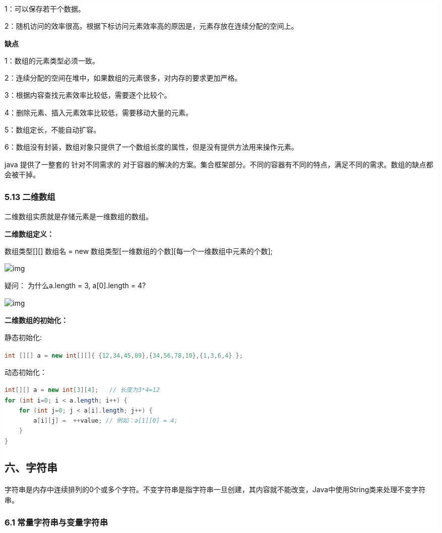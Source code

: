 1：可以保存若干个数据。

2：随机访问的效率很高。根据下标访问元素效率高的原因是，元素存放在连续分配的空间上。

**缺点**

1：数组的元素类型必须一致。

2：连续分配的空间在堆中，如果数组的元素很多，对内存的要求更加严格。

3：根据内容查找元素效率比较低，需要逐个比较个。

4：删除元素、插入元素效率比较低，需要移动大量的元素。

5：数组定长，不能自动扩容。

6：数组没有封装，数组对象只提供了一个数组长度的属性，但是没有提供方法用来操作元素。

java 提供了一整套的 针对不同需求的 对于容器的解决的方案。集合框架部分。不同的容器有不同的特点，满足不同的需求。数组的缺点都会被干掉。

### 5.13 二维数组

二维数组实质就是存储元素是一维数组的数组。

**二维数组定义：**

数组类型[][] 数组名 = new 数组类型[一维数组的个数][每一个一维数组中元素的个数];

![img](images/20161030125652145.jpeg)

疑问： 为什么a.length = 3, a[0].length = 4?

![img](images/20161030125751375.jpeg)

**二维数组的初始化：**

静态初始化:  

```java
int [][] a = new int[][]{ {12,34,45,89},{34,56,78,10},{1,3,6,4} };
```

动态初始化：

```java
int[][] a = new int[3][4];   // 长度为3*4=12
for (int i=0; i < a.length; i++) {
    for (int j=0; j < a[i].length; j++) {
        a[i][j] =  ++value; // 例如：a[1][0] = 4;
    }
}
```



## 六、字符串

字符串是内存中连续排列的0个或多个字符。不变字符串是指字符串一旦创建，其内容就不能改变，Java中使用String类来处理不变字符串。

### 6.1 常量字符串与变量字符串
